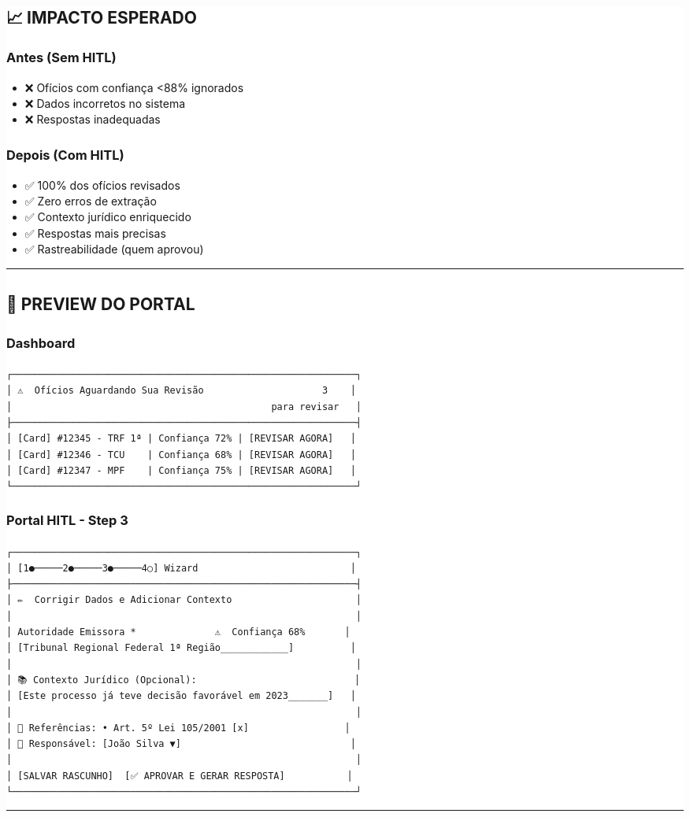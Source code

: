 
## 📈 **IMPACTO ESPERADO**

### **Antes (Sem HITL)**
- ❌ Ofícios com confiança <88% ignorados
- ❌ Dados incorretos no sistema
- ❌ Respostas inadequadas

### **Depois (Com HITL)**
- ✅ 100% dos ofícios revisados
- ✅ Zero erros de extração
- ✅ Contexto jurídico enriquecido
- ✅ Respostas mais precisas
- ✅ Rastreabilidade (quem aprovou)

---

## 🎨 **PREVIEW DO PORTAL**

### **Dashboard**
```
┌─────────────────────────────────────────────────────────────┐
│ ⚠️  Ofícios Aguardando Sua Revisão                     3    │
│                                              para revisar   │
├─────────────────────────────────────────────────────────────┤
│ [Card] #12345 - TRF 1ª | Confiança 72% | [REVISAR AGORA]   │
│ [Card] #12346 - TCU    | Confiança 68% | [REVISAR AGORA]   │
│ [Card] #12347 - MPF    | Confiança 75% | [REVISAR AGORA]   │
└─────────────────────────────────────────────────────────────┘
```

### **Portal HITL - Step 3**
```
┌─────────────────────────────────────────────────────────────┐
│ [1●─────2●─────3●─────4○] Wizard                           │
├─────────────────────────────────────────────────────────────┤
│ ✏️  Corrigir Dados e Adicionar Contexto                      │
│                                                             │
│ Autoridade Emissora *              ⚠️  Confiança 68%       │
│ [Tribunal Regional Federal 1ª Região____________]          │
│                                                             │
│ 📚 Contexto Jurídico (Opcional):                            │
│ [Este processo já teve decisão favorável em 2023_______]   │
│                                                             │
│ 🔗 Referências: • Art. 5º Lei 105/2001 [x]                 │
│ 👤 Responsável: [João Silva ▼]                              │
│                                                             │
│ [SALVAR RASCUNHO]  [✅ APROVAR E GERAR RESPOSTA]           │
└─────────────────────────────────────────────────────────────┘
```

---